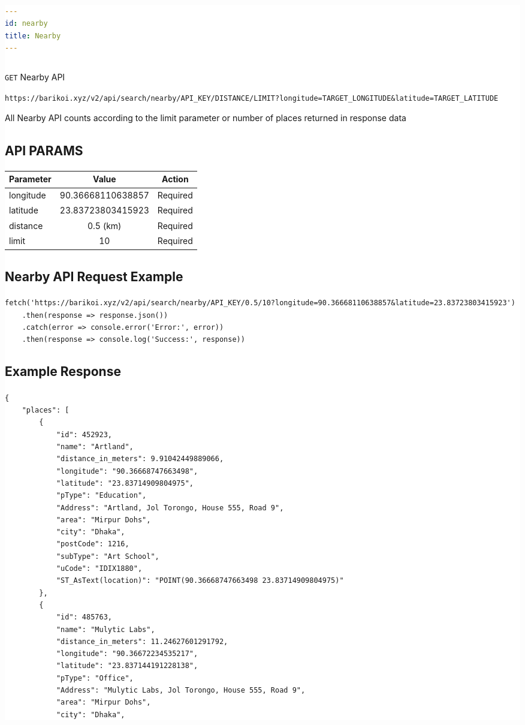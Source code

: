 ```yaml
---
id: nearby
title: Nearby
---
```

## 
```GET``` Nearby API

```
https://barikoi.xyz/v2/api/search/nearby/API_KEY/DISTANCE/LIMIT?longitude=TARGET_LONGITUDE&latitude=TARGET_LATITUDE
```
All Nearby API counts according to the limit parameter or number of places returned in response data

## API PARAMS

| Parameter     | Value                 | Action        |
| ------------- |:-------------:        | ------------- | 
| longitude     | 90.36668110638857     |  Required     |
| latitude      | 23.83723803415923     |  Required     |
| distance      | 0.5 (km)              |  Required     |
| limit         | 10                    |  Required     | 

## Nearby API Request Example

``` Js
fetch('https://barikoi.xyz/v2/api/search/nearby/API_KEY/0.5/10?longitude=90.36668110638857&latitude=23.83723803415923')
    .then(response => response.json())
    .catch(error => console.error('Error:', error))
    .then(response => console.log('Success:', response))
```
## Example Response
```
{
    "places": [
        {
            "id": 452923,
            "name": "Artland",
            "distance_in_meters": 9.91042449889066,
            "longitude": "90.36668747663498",
            "latitude": "23.83714909804975",
            "pType": "Education",
            "Address": "Artland, Jol Torongo, House 555, Road 9",
            "area": "Mirpur Dohs",
            "city": "Dhaka",
            "postCode": 1216,
            "subType": "Art School",
            "uCode": "IDIX1880",
            "ST_AsText(location)": "POINT(90.36668747663498 23.83714909804975)"
        },
        {
            "id": 485763,
            "name": "Mulytic Labs",
            "distance_in_meters": 11.24627601291792,
            "longitude": "90.36672234535217",
            "latitude": "23.837144191228138",
            "pType": "Office",
            "Address": "Mulytic Labs, Jol Torongo, House 555, Road 9",
            "area": "Mirpur Dohs",
            "city": "Dhaka",
```